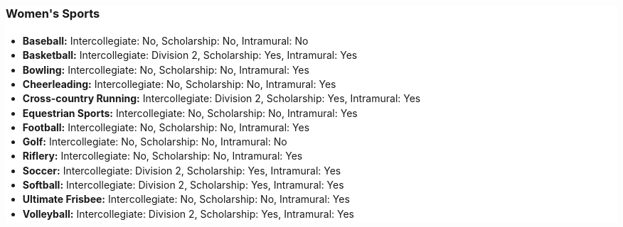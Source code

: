 ### Women's Sports

- **Baseball:** Intercollegiate: No, Scholarship: No, Intramural: No
- **Basketball:** Intercollegiate: Division 2, Scholarship: Yes, Intramural: Yes
- **Bowling:** Intercollegiate: No, Scholarship: No, Intramural: Yes
- **Cheerleading:** Intercollegiate: No, Scholarship: No, Intramural: Yes
- **Cross-country Running:** Intercollegiate: Division 2, Scholarship: Yes, Intramural: Yes
- **Equestrian Sports:** Intercollegiate: No, Scholarship: No, Intramural: Yes
- **Football:** Intercollegiate: No, Scholarship: No, Intramural: Yes
- **Golf:** Intercollegiate: No, Scholarship: No, Intramural: No
- **Riflery:** Intercollegiate: No, Scholarship: No, Intramural: Yes
- **Soccer:** Intercollegiate: Division 2, Scholarship: Yes, Intramural: Yes
- **Softball:** Intercollegiate: Division 2, Scholarship: Yes, Intramural: Yes
- **Ultimate Frisbee:** Intercollegiate: No, Scholarship: No, Intramural: Yes
- **Volleyball:** Intercollegiate: Division 2, Scholarship: Yes, Intramural: Yes
